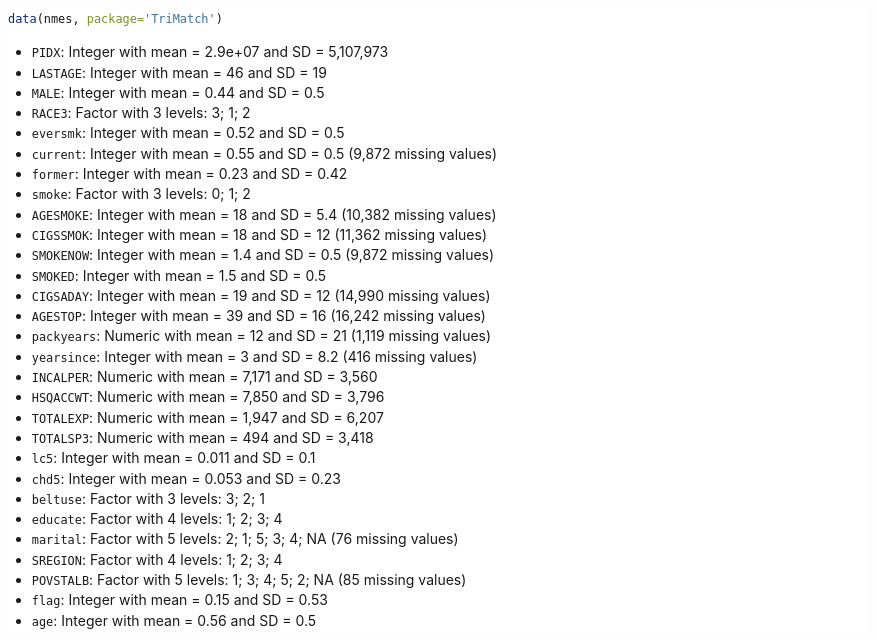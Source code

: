 
``` r
data(nmes, package='TriMatch')
```

* `PIDX`: Integer with mean = 2.9e+07 and SD = 5,107,973
* `LASTAGE`: Integer with mean = 46 and SD = 19
* `MALE`: Integer with mean = 0.44 and SD = 0.5
* `RACE3`: Factor with 3 levels: 3; 1; 2
* `eversmk`: Integer with mean = 0.52 and SD = 0.5
* `current`: Integer with mean = 0.55 and SD = 0.5 (9,872 missing values)
* `former`: Integer with mean = 0.23 and SD = 0.42
* `smoke`: Factor with 3 levels: 0; 1; 2
* `AGESMOKE`: Integer with mean = 18 and SD = 5.4 (10,382 missing values)
* `CIGSSMOK`: Integer with mean = 18 and SD = 12 (11,362 missing values)
* `SMOKENOW`: Integer with mean = 1.4 and SD = 0.5 (9,872 missing values)
* `SMOKED`: Integer with mean = 1.5 and SD = 0.5
* `CIGSADAY`: Integer with mean = 19 and SD = 12 (14,990 missing values)
* `AGESTOP`: Integer with mean = 39 and SD = 16 (16,242 missing values)
* `packyears`: Numeric with mean = 12 and SD = 21 (1,119 missing values)
* `yearsince`: Integer with mean = 3 and SD = 8.2 (416 missing values)
* `INCALPER`: Numeric with mean = 7,171 and SD = 3,560
* `HSQACCWT`: Numeric with mean = 7,850 and SD = 3,796
* `TOTALEXP`: Numeric with mean = 1,947 and SD = 6,207
* `TOTALSP3`: Numeric with mean = 494 and SD = 3,418
* `lc5`: Integer with mean = 0.011 and SD = 0.1
* `chd5`: Integer with mean = 0.053 and SD = 0.23
* `beltuse`: Factor with 3 levels: 3; 2; 1
* `educate`: Factor with 4 levels: 1; 2; 3; 4
* `marital`: Factor with 5 levels: 2; 1; 5; 3; 4; NA (76 missing values)
* `SREGION`: Factor with 4 levels: 1; 2; 3; 4
* `POVSTALB`: Factor with 5 levels: 1; 3; 4; 5; 2; NA (85 missing values)
* `flag`: Integer with mean = 0.15 and SD = 0.53
* `age`: Integer with mean = 0.56 and SD = 0.5
